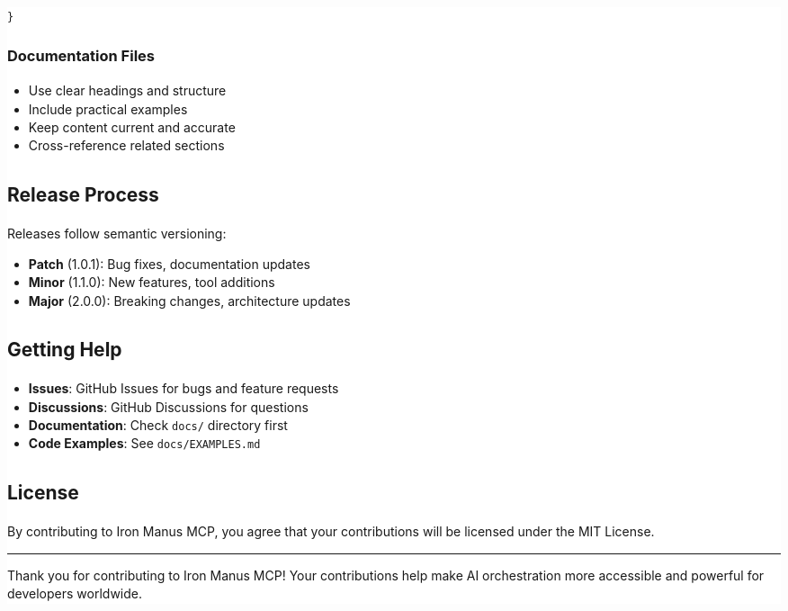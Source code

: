 ```typescript
}
```

### Documentation Files

- Use clear headings and structure
- Include practical examples
- Keep content current and accurate
- Cross-reference related sections

## Release Process

Releases follow semantic versioning:

- **Patch** (1.0.1): Bug fixes, documentation updates
- **Minor** (1.1.0): New features, tool additions
- **Major** (2.0.0): Breaking changes, architecture updates

## Getting Help

- **Issues**: GitHub Issues for bugs and feature requests
- **Discussions**: GitHub Discussions for questions
- **Documentation**: Check `docs/` directory first
- **Code Examples**: See `docs/EXAMPLES.md`

## License

By contributing to Iron Manus MCP, you agree that your contributions will be licensed under the MIT License.

---

Thank you for contributing to Iron Manus MCP! Your contributions help make AI orchestration more accessible and powerful for developers worldwide.